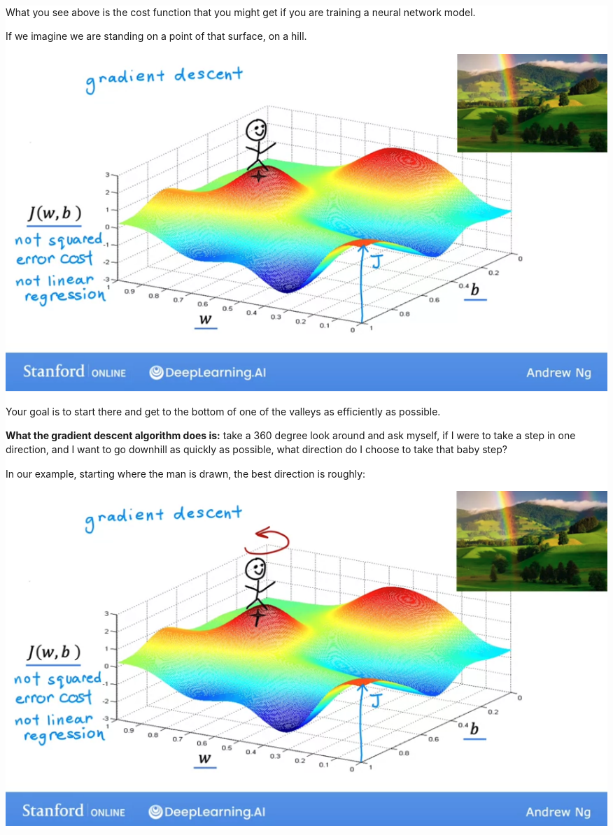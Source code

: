 What you see above is the cost function that you might get if you are training a neural network model.

If we imagine we are standing on a point of that surface, on a hill.

![](./img/2023-10-29-22-01-06.png)

Your goal is to start there and get to the bottom of one of the valleys as efficiently as possible.

**What the gradient descent algorithm does is:** take a 360 degree look around and ask myself, if I were to take a step in one direction, and I want to go downhill as quickly as possible, what direction do I choose to take that baby step?

In our example, starting where the man is drawn, the best direction is roughly:

![](./img/2023-10-29-22-04-05.png)
